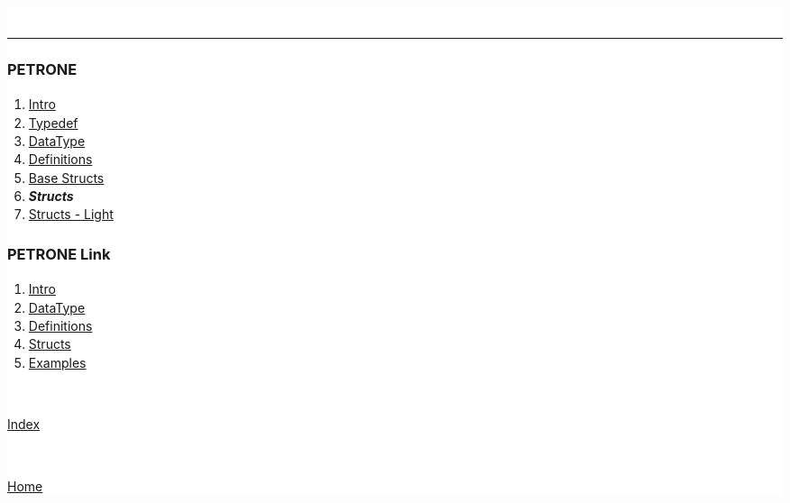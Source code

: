 
<br>

---

### PETRONE

1. [Intro](intro.md)
2. [Typedef](typedef.md)
3. [DataType](datatype.md)
4. [Definitions](definitions.md)
5. [Base Structs](base_structs.md)
6. ***Structs***
7. [Structs - Light](structs_light.md)


### PETRONE Link

1. [Intro](link/intro.md)
2. [DataType](link/datatype.md)
3. [Definitions](link/definitions.md)
4. [Structs](link/structs.md)
5. [Examples](link/examples.md)

<br>

[Index](index.md)

<br>

[Home](../../../../README.md)


